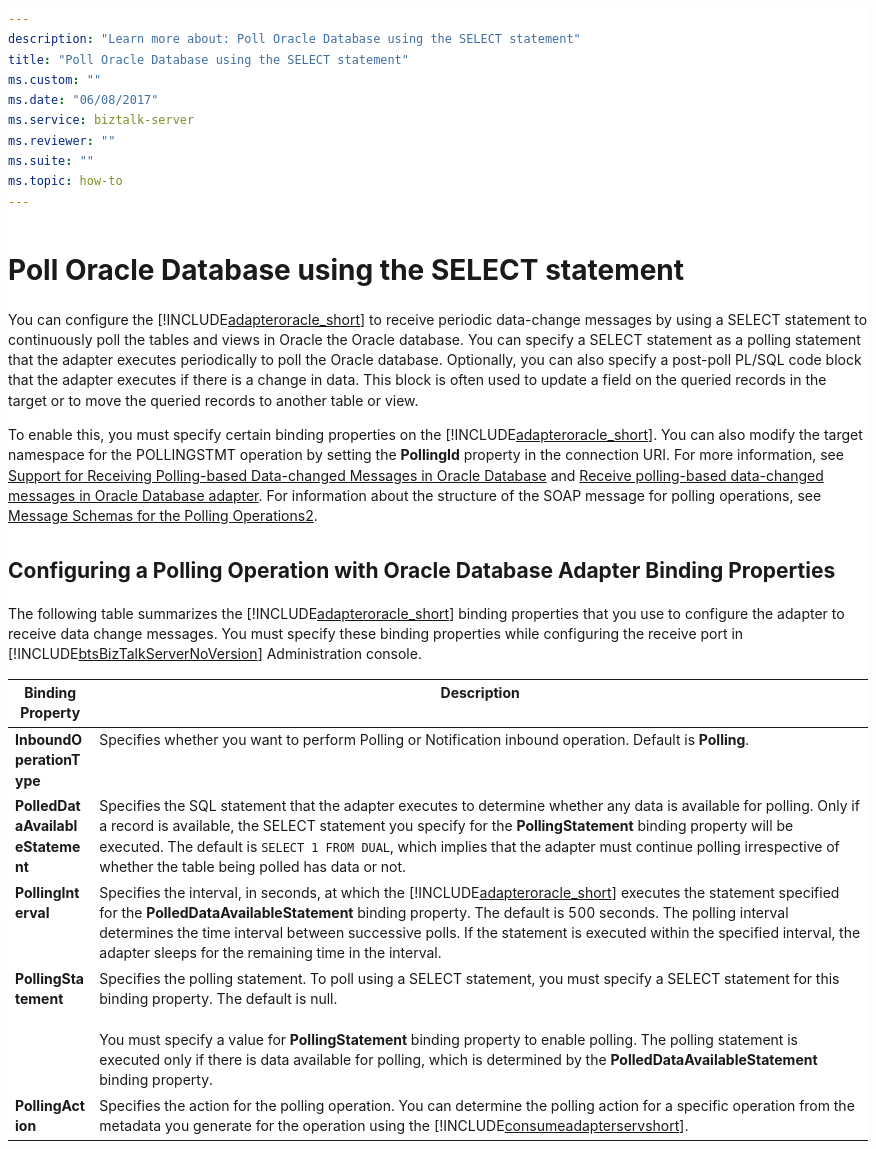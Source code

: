 ```yaml
---
description: "Learn more about: Poll Oracle Database using the SELECT statement"
title: "Poll Oracle Database using the SELECT statement"
ms.custom: ""
ms.date: "06/08/2017"
ms.service: biztalk-server
ms.reviewer: ""
ms.suite: ""
ms.topic: how-to
---
```

# Poll Oracle Database using the SELECT statement
You can configure the [!INCLUDE[adapteroracle_short](../../includes/adapteroracle-short-md.md)] to receive periodic data-change messages by using a SELECT statement to continuously poll the tables and views in Oracle the Oracle database. You can specify a SELECT statement as a polling statement that the adapter executes periodically to poll the Oracle database. Optionally, you can also specify a post-poll PL/SQL code block that the adapter executes if there is a change in data. This block is often used to update a field on the queried records in the target or to move the queried records to another table or view.  

 To enable this, you must specify certain binding properties on the [!INCLUDE[adapteroracle_short](../../includes/adapteroracle-short-md.md)]. You can also modify the target namespace for the POLLINGSTMT operation by setting the **PollingId** property in the connection URI. For more information, see [Support for Receiving Polling-based Data-changed Messages in Oracle Database](../../adapters-and-accelerators/adapter-oracle-database/support-for-receiving-polling-based-data-changed-messages-in-oracle-database.md) and [Receive polling-based data-changed messages in Oracle Database adapter](../../adapters-and-accelerators/adapter-oracle-database/receive-polling-based-data-changed-messages-in-oracle-database-adapter.md). For information about the structure of the SOAP message for polling operations, see [Message Schemas for the Polling Operations2](../../adapters-and-accelerators/adapter-oracle-database/message-schemas-for-the-polling-operations2.md).  

## Configuring a Polling Operation with Oracle Database Adapter Binding Properties  
 The following table summarizes the [!INCLUDE[adapteroracle_short](../../includes/adapteroracle-short-md.md)] binding properties that you use to configure the adapter to receive data change messages. You must specify these binding properties while configuring the receive port in [!INCLUDE[btsBizTalkServerNoVersion](../../includes/btsbiztalkservernoversion-md.md)] Administration console.  


|         Binding Property         |                                                                                                                                                                                                                      Description                                                                                                                                                                                                                      |
|----------------------------------|-------------------------------------------------------------------------------------------------------------------------------------------------------------------------------------------------------------------------------------------------------------------------------------------------------------------------------------------------------------------------------------------------------------------------------------------------------|
|     **InboundOperationType**     |                                                                                                                                                                       Specifies whether you want to perform Polling or Notification inbound operation. Default is **Polling**.                                                                                                                                                                        |
| **PolledDataAvailableStatement** |                        Specifies the SQL statement that the adapter executes to determine whether any data is available for polling. Only if a record is available, the SELECT statement you specify for the **PollingStatement** binding property will be executed. The default is `SELECT 1 FROM DUAL`, which implies that the adapter must continue polling irrespective of whether the table being polled has data or not.                        |
|       **PollingInterval**        | Specifies the interval, in seconds, at which the [!INCLUDE[adapteroracle_short](../../includes/adapteroracle-short-md.md)] executes the statement specified for the **PolledDataAvailableStatement** binding property. The default is 500 seconds. The polling interval determines the time interval between successive polls. If the statement is executed within the specified interval, the adapter sleeps for the remaining time in the interval. |
|       **PollingStatement**       |                 Specifies the polling statement. To poll using a SELECT statement, you must specify a SELECT statement for this binding property. The default is null.<br /><br /> You must specify a value for **PollingStatement** binding property to enable polling. The polling statement is executed only if there is data available for polling, which is determined by the **PolledDataAvailableStatement** binding property.                 |
|        **PollingAction**         |                                                                                              Specifies the action for the polling operation. You can determine the polling action for a specific operation from the metadata you generate for the operation using the [!INCLUDE[consumeadapterservshort](../../includes/consumeadapterservshort-md.md)].                                                                                              |